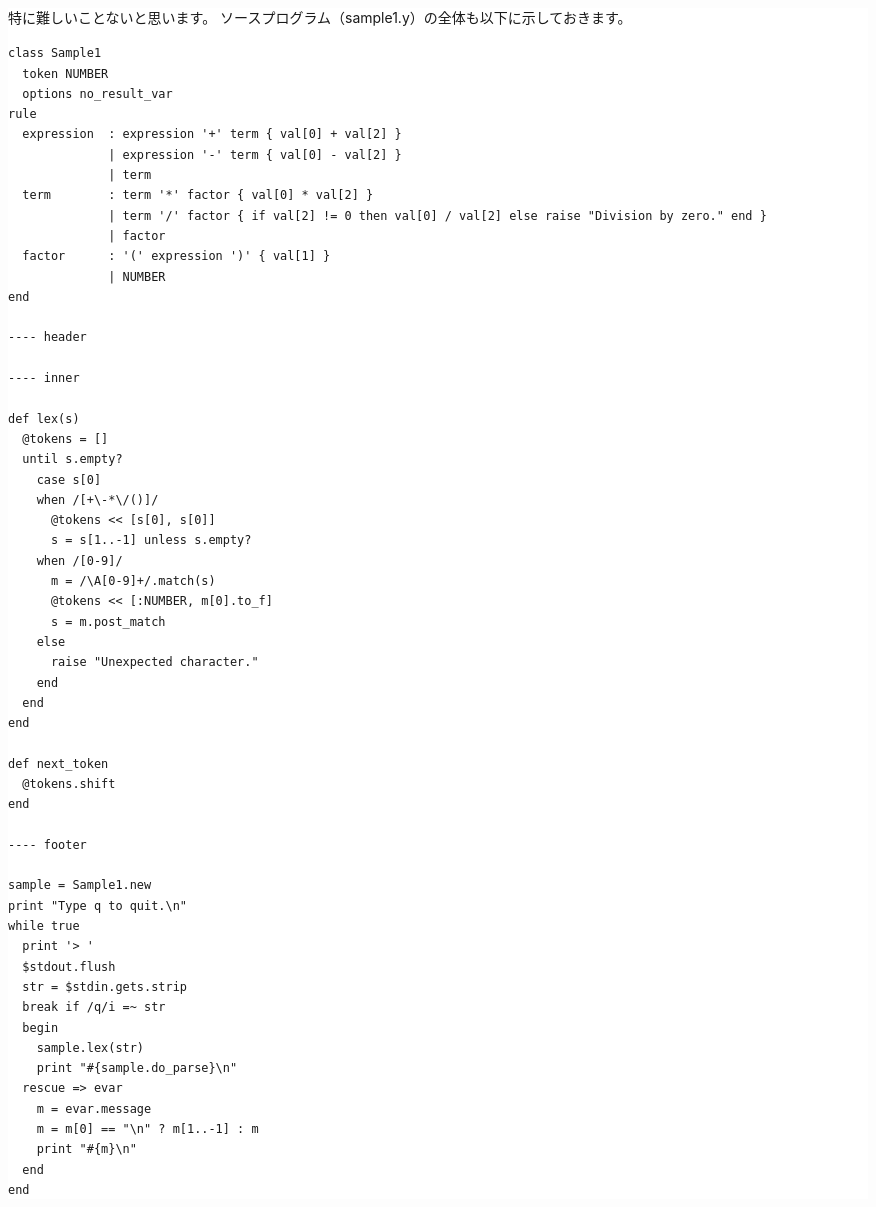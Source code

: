 特に難しいことないと思います。
ソースプログラム（sample1.y）の全体も以下に示しておきます。

```
class Sample1
  token NUMBER
  options no_result_var
rule
  expression  : expression '+' term { val[0] + val[2] }
              | expression '-' term { val[0] - val[2] }
              | term
  term        : term '*' factor { val[0] * val[2] }
              | term '/' factor { if val[2] != 0 then val[0] / val[2] else raise "Division by zero." end }
              | factor
  factor      : '(' expression ')' { val[1] }
              | NUMBER
end

---- header

---- inner

def lex(s)
  @tokens = []
  until s.empty?
    case s[0]
    when /[+\-*\/()]/
      @tokens << [s[0], s[0]]
      s = s[1..-1] unless s.empty?
    when /[0-9]/
      m = /\A[0-9]+/.match(s)
      @tokens << [:NUMBER, m[0].to_f]
      s = m.post_match
    else
      raise "Unexpected character."
    end
  end
end

def next_token
  @tokens.shift
end

---- footer

sample = Sample1.new
print "Type q to quit.\n"
while true
  print '> '
  $stdout.flush
  str = $stdin.gets.strip
  break if /q/i =~ str
  begin
    sample.lex(str)
    print "#{sample.do_parse}\n"
  rescue => evar
    m = evar.message
    m = m[0] == "\n" ? m[1..-1] : m
    print "#{m}\n"
  end
end
```
